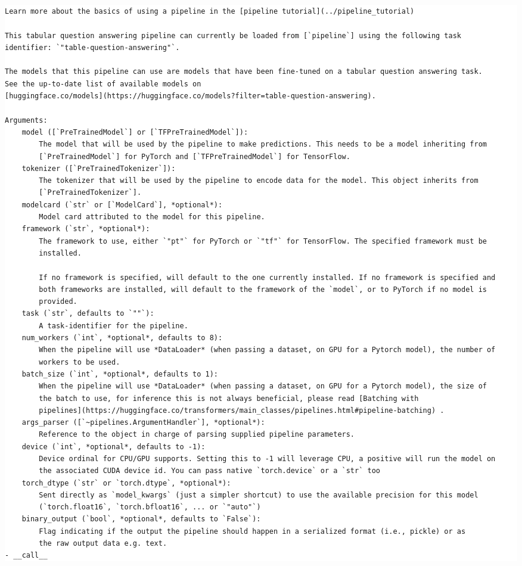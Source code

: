     Learn more about the basics of using a pipeline in the [pipeline tutorial](../pipeline_tutorial)

    This tabular question answering pipeline can currently be loaded from [`pipeline`] using the following task
    identifier: `"table-question-answering"`.

    The models that this pipeline can use are models that have been fine-tuned on a tabular question answering task.
    See the up-to-date list of available models on
    [huggingface.co/models](https://huggingface.co/models?filter=table-question-answering).
    
    Arguments:
        model ([`PreTrainedModel`] or [`TFPreTrainedModel`]):
            The model that will be used by the pipeline to make predictions. This needs to be a model inheriting from
            [`PreTrainedModel`] for PyTorch and [`TFPreTrainedModel`] for TensorFlow.
        tokenizer ([`PreTrainedTokenizer`]):
            The tokenizer that will be used by the pipeline to encode data for the model. This object inherits from
            [`PreTrainedTokenizer`].
        modelcard (`str` or [`ModelCard`], *optional*):
            Model card attributed to the model for this pipeline.
        framework (`str`, *optional*):
            The framework to use, either `"pt"` for PyTorch or `"tf"` for TensorFlow. The specified framework must be
            installed.

            If no framework is specified, will default to the one currently installed. If no framework is specified and
            both frameworks are installed, will default to the framework of the `model`, or to PyTorch if no model is
            provided.
        task (`str`, defaults to `""`):
            A task-identifier for the pipeline.
        num_workers (`int`, *optional*, defaults to 8):
            When the pipeline will use *DataLoader* (when passing a dataset, on GPU for a Pytorch model), the number of
            workers to be used.
        batch_size (`int`, *optional*, defaults to 1):
            When the pipeline will use *DataLoader* (when passing a dataset, on GPU for a Pytorch model), the size of
            the batch to use, for inference this is not always beneficial, please read [Batching with
            pipelines](https://huggingface.co/transformers/main_classes/pipelines.html#pipeline-batching) .
        args_parser ([`~pipelines.ArgumentHandler`], *optional*):
            Reference to the object in charge of parsing supplied pipeline parameters.
        device (`int`, *optional*, defaults to -1):
            Device ordinal for CPU/GPU supports. Setting this to -1 will leverage CPU, a positive will run the model on
            the associated CUDA device id. You can pass native `torch.device` or a `str` too
        torch_dtype (`str` or `torch.dtype`, *optional*):
            Sent directly as `model_kwargs` (just a simpler shortcut) to use the available precision for this model
            (`torch.float16`, `torch.bfloat16`, ... or `"auto"`)
        binary_output (`bool`, *optional*, defaults to `False`):
            Flag indicating if the output the pipeline should happen in a serialized format (i.e., pickle) or as
            the raw output data e.g. text.
    - __call__
